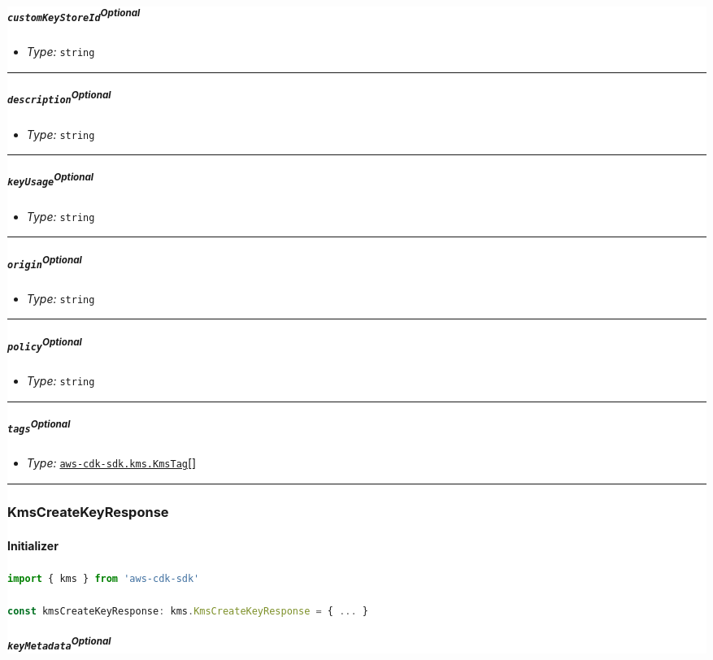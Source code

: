 ##### `customKeyStoreId`<sup>Optional</sup> <a name="aws-cdk-sdk.kms.KmsCreateKeyRequest.property.customKeyStoreId"></a>

- *Type:* `string`

---

##### `description`<sup>Optional</sup> <a name="aws-cdk-sdk.kms.KmsCreateKeyRequest.property.description"></a>

- *Type:* `string`

---

##### `keyUsage`<sup>Optional</sup> <a name="aws-cdk-sdk.kms.KmsCreateKeyRequest.property.keyUsage"></a>

- *Type:* `string`

---

##### `origin`<sup>Optional</sup> <a name="aws-cdk-sdk.kms.KmsCreateKeyRequest.property.origin"></a>

- *Type:* `string`

---

##### `policy`<sup>Optional</sup> <a name="aws-cdk-sdk.kms.KmsCreateKeyRequest.property.policy"></a>

- *Type:* `string`

---

##### `tags`<sup>Optional</sup> <a name="aws-cdk-sdk.kms.KmsCreateKeyRequest.property.tags"></a>

- *Type:* [`aws-cdk-sdk.kms.KmsTag`](#aws-cdk-sdk.kms.KmsTag)[]

---

### KmsCreateKeyResponse <a name="aws-cdk-sdk.kms.KmsCreateKeyResponse"></a>

#### Initializer <a name="[object Object].Initializer"></a>

```typescript
import { kms } from 'aws-cdk-sdk'

const kmsCreateKeyResponse: kms.KmsCreateKeyResponse = { ... }
```

##### `keyMetadata`<sup>Optional</sup> <a name="aws-cdk-sdk.kms.KmsCreateKeyResponse.property.keyMetadata"></a>
